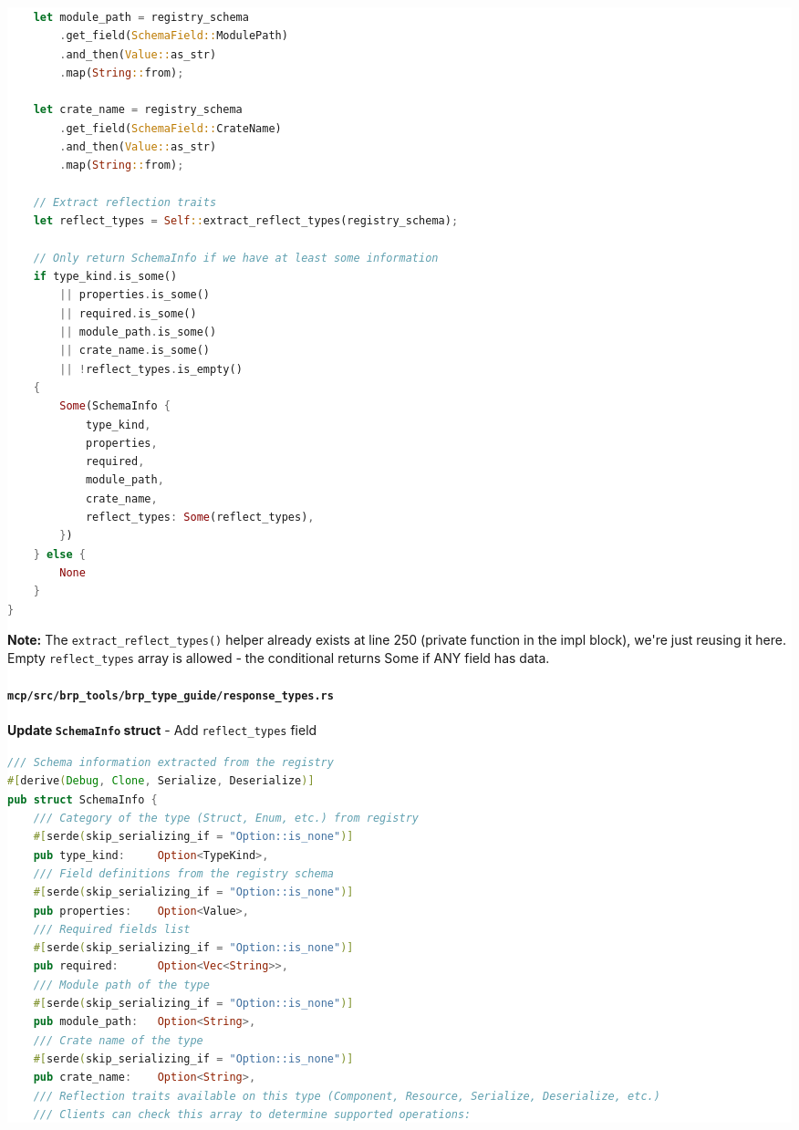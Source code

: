 ```rust
    let module_path = registry_schema
        .get_field(SchemaField::ModulePath)
        .and_then(Value::as_str)
        .map(String::from);

    let crate_name = registry_schema
        .get_field(SchemaField::CrateName)
        .and_then(Value::as_str)
        .map(String::from);

    // Extract reflection traits
    let reflect_types = Self::extract_reflect_types(registry_schema);

    // Only return SchemaInfo if we have at least some information
    if type_kind.is_some()
        || properties.is_some()
        || required.is_some()
        || module_path.is_some()
        || crate_name.is_some()
        || !reflect_types.is_empty()
    {
        Some(SchemaInfo {
            type_kind,
            properties,
            required,
            module_path,
            crate_name,
            reflect_types: Some(reflect_types),
        })
    } else {
        None
    }
}
```

**Note:** The `extract_reflect_types()` helper already exists at line 250 (private function in the impl block), we're just reusing it here. Empty `reflect_types` array is allowed - the conditional returns Some if ANY field has data.

#### `mcp/src/brp_tools/brp_type_guide/response_types.rs`
**Update `SchemaInfo` struct** - Add `reflect_types` field

```rust
/// Schema information extracted from the registry
#[derive(Debug, Clone, Serialize, Deserialize)]
pub struct SchemaInfo {
    /// Category of the type (Struct, Enum, etc.) from registry
    #[serde(skip_serializing_if = "Option::is_none")]
    pub type_kind:     Option<TypeKind>,
    /// Field definitions from the registry schema
    #[serde(skip_serializing_if = "Option::is_none")]
    pub properties:    Option<Value>,
    /// Required fields list
    #[serde(skip_serializing_if = "Option::is_none")]
    pub required:      Option<Vec<String>>,
    /// Module path of the type
    #[serde(skip_serializing_if = "Option::is_none")]
    pub module_path:   Option<String>,
    /// Crate name of the type
    #[serde(skip_serializing_if = "Option::is_none")]
    pub crate_name:    Option<String>,
    /// Reflection traits available on this type (Component, Resource, Serialize, Deserialize, etc.)
    /// Clients can check this array to determine supported operations:
```